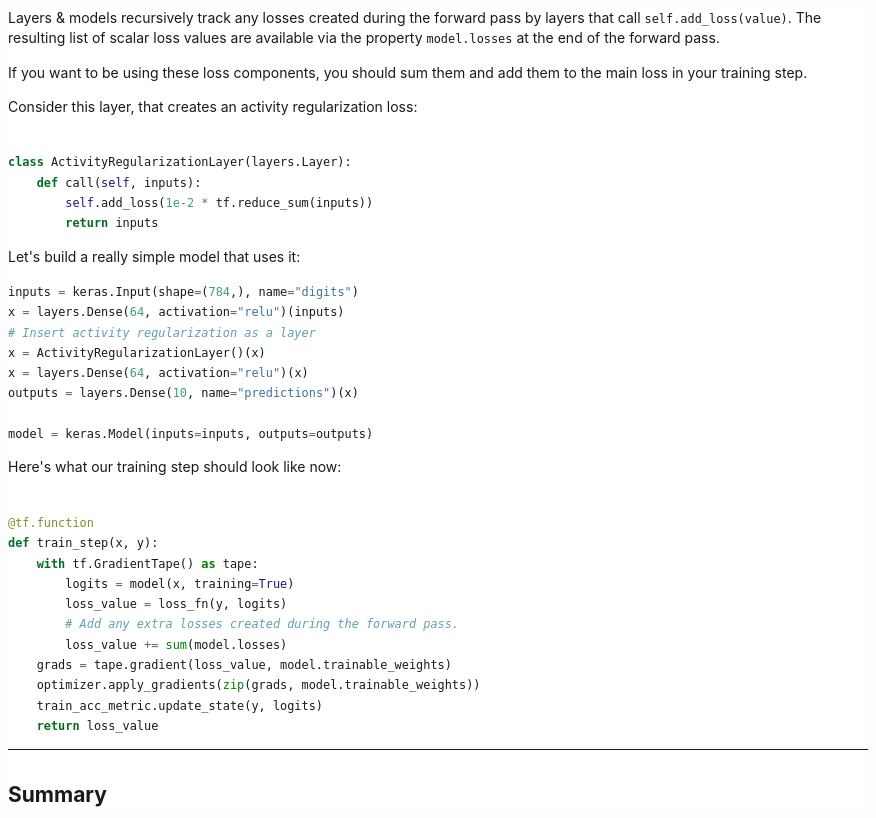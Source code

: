 Layers & models recursively track any losses created during the forward pass
by layers that call `self.add_loss(value)`. The resulting list of scalar loss
values are available via the property `model.losses`
at the end of the forward pass.

If you want to be using these loss components, you should sum them
and add them to the main loss in your training step.

Consider this layer, that creates an activity regularization loss:


```python

class ActivityRegularizationLayer(layers.Layer):
    def call(self, inputs):
        self.add_loss(1e-2 * tf.reduce_sum(inputs))
        return inputs

```

Let's build a really simple model that uses it:


```python
inputs = keras.Input(shape=(784,), name="digits")
x = layers.Dense(64, activation="relu")(inputs)
# Insert activity regularization as a layer
x = ActivityRegularizationLayer()(x)
x = layers.Dense(64, activation="relu")(x)
outputs = layers.Dense(10, name="predictions")(x)

model = keras.Model(inputs=inputs, outputs=outputs)
```

Here's what our training step should look like now:


```python

@tf.function
def train_step(x, y):
    with tf.GradientTape() as tape:
        logits = model(x, training=True)
        loss_value = loss_fn(y, logits)
        # Add any extra losses created during the forward pass.
        loss_value += sum(model.losses)
    grads = tape.gradient(loss_value, model.trainable_weights)
    optimizer.apply_gradients(zip(grads, model.trainable_weights))
    train_acc_metric.update_state(y, logits)
    return loss_value

```

---
## Summary
